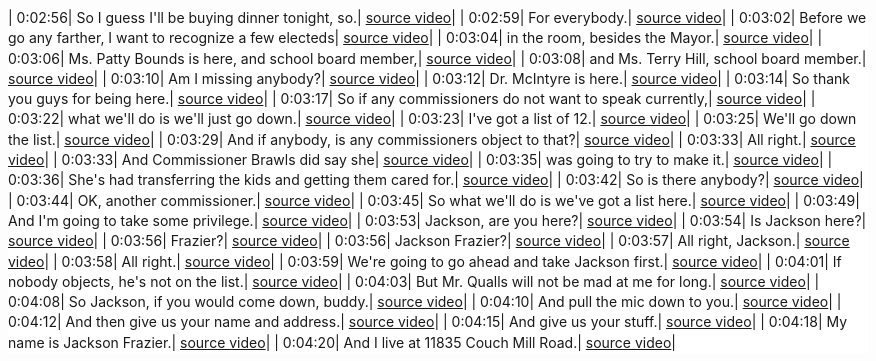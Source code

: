 | 0:02:56| So I guess I'll be buying dinner tonight, so.| [source video](https://archive.org/details/CoCom150608?start=176)|
| 0:02:59| For everybody.| [source video](https://archive.org/details/CoCom150608?start=179)|
| 0:03:02| Before we go any farther, I want to recognize a few electeds| [source video](https://archive.org/details/CoCom150608?start=182)|
| 0:03:04| in the room, besides the Mayor.| [source video](https://archive.org/details/CoCom150608?start=184)|
| 0:03:06| Ms. Patty Bounds is here, and school board member,| [source video](https://archive.org/details/CoCom150608?start=186)|
| 0:03:08| and Ms. Terry Hill, school board member.| [source video](https://archive.org/details/CoCom150608?start=188)|
| 0:03:10| Am I missing anybody?| [source video](https://archive.org/details/CoCom150608?start=190)|
| 0:03:12| Dr. McIntyre is here.| [source video](https://archive.org/details/CoCom150608?start=192)|
| 0:03:14| So thank you guys for being here.| [source video](https://archive.org/details/CoCom150608?start=194)|
| 0:03:17| So if any commissioners do not want to speak currently,| [source video](https://archive.org/details/CoCom150608?start=197)|
| 0:03:22| what we'll do is we'll just go down.| [source video](https://archive.org/details/CoCom150608?start=202)|
| 0:03:23| I've got a list of 12.| [source video](https://archive.org/details/CoCom150608?start=203)|
| 0:03:25| We'll go down the list.| [source video](https://archive.org/details/CoCom150608?start=205)|
| 0:03:29| And if anybody, is any commissioners object to that?| [source video](https://archive.org/details/CoCom150608?start=209)|
| 0:03:33| All right.| [source video](https://archive.org/details/CoCom150608?start=213)|
| 0:03:33| And Commissioner Brawls did say she| [source video](https://archive.org/details/CoCom150608?start=213)|
| 0:03:35| was going to try to make it.| [source video](https://archive.org/details/CoCom150608?start=215)|
| 0:03:36| She's had transferring the kids and getting them cared for.| [source video](https://archive.org/details/CoCom150608?start=216)|
| 0:03:42| So is there anybody?| [source video](https://archive.org/details/CoCom150608?start=222)|
| 0:03:44| OK, another commissioner.| [source video](https://archive.org/details/CoCom150608?start=224)|
| 0:03:45| So what we'll do is we've got a list here.| [source video](https://archive.org/details/CoCom150608?start=225)|
| 0:03:49| And I'm going to take some privilege.| [source video](https://archive.org/details/CoCom150608?start=229)|
| 0:03:53| Jackson, are you here?| [source video](https://archive.org/details/CoCom150608?start=233)|
| 0:03:54| Is Jackson here?| [source video](https://archive.org/details/CoCom150608?start=234)|
| 0:03:56| Frazier?| [source video](https://archive.org/details/CoCom150608?start=236)|
| 0:03:56| Jackson Frazier?| [source video](https://archive.org/details/CoCom150608?start=236)|
| 0:03:57| All right, Jackson.| [source video](https://archive.org/details/CoCom150608?start=237)|
| 0:03:58| All right.| [source video](https://archive.org/details/CoCom150608?start=238)|
| 0:03:59| We're going to go ahead and take Jackson first.| [source video](https://archive.org/details/CoCom150608?start=239)|
| 0:04:01| If nobody objects, he's not on the list.| [source video](https://archive.org/details/CoCom150608?start=241)|
| 0:04:03| But Mr. Qualls will not be mad at me for long.| [source video](https://archive.org/details/CoCom150608?start=243)|
| 0:04:08| So Jackson, if you would come down, buddy.| [source video](https://archive.org/details/CoCom150608?start=248)|
| 0:04:10| And pull the mic down to you.| [source video](https://archive.org/details/CoCom150608?start=250)|
| 0:04:12| And then give us your name and address.| [source video](https://archive.org/details/CoCom150608?start=252)|
| 0:04:15| And give us your stuff.| [source video](https://archive.org/details/CoCom150608?start=255)|
| 0:04:18| My name is Jackson Frazier.| [source video](https://archive.org/details/CoCom150608?start=258)|
| 0:04:20| And I live at 11835 Couch Mill Road.| [source video](https://archive.org/details/CoCom150608?start=260)|